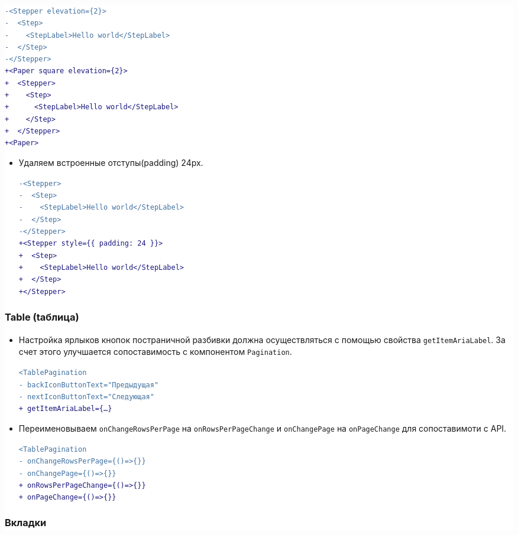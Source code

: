   ```diff
  -<Stepper elevation={2}>
  -  <Step>
  -    <StepLabel>Hello world</StepLabel>
  -  </Step>
  -</Stepper>
  +<Paper square elevation={2}>
  +  <Stepper>
  +    <Step>
  +      <StepLabel>Hello world</StepLabel>
  +    </Step>
  +  </Stepper>
  +<Paper>
  ```

- Удаляем встроенные отступы(padding) 24px.

  ```diff
  -<Stepper>
  -  <Step>
  -    <StepLabel>Hello world</StepLabel>
  -  </Step>
  -</Stepper>
  +<Stepper style={{ padding: 24 }}>
  +  <Step>
  +    <StepLabel>Hello world</StepLabel>
  +  </Step>
  +</Stepper>
  ```

### Table (tаблица)

- Настройка ярлыков кнопок постраничной разбивки должна осуществляться с помощью свойства `getItemAriaLabel`. За счет этого улучшается сопоставимость с компонентом `Pagination`.

  ```diff
  <TablePagination
  - backIconButtonText="Предыдущая"
  - nextIconButtonText="Следующая"
  + getItemAriaLabel={…}
  ```

- Переименовываем `onChangeRowsPerPage` на `onRowsPerPageChange` и `onChangePage` на `onPageChange` для сопоставимоти с API.

  ```diff
  <TablePagination
  - onChangeRowsPerPage={()=>{}}
  - onChangePage={()=>{}}
  + onRowsPerPageChange={()=>{}}
  + onPageChange={()=>{}}
  ```

### Вкладки
